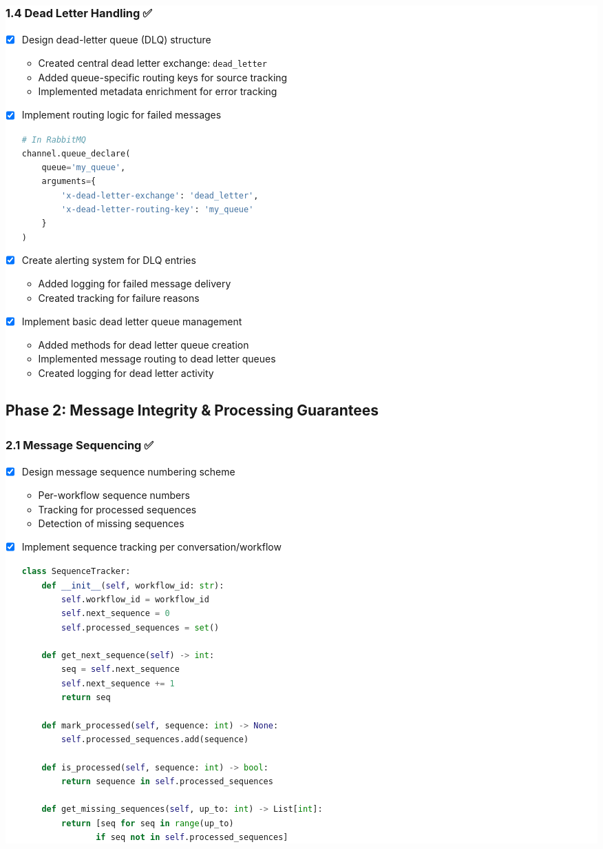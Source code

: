 ### 1.4 Dead Letter Handling ✅

- [x] Design dead-letter queue (DLQ) structure
  - Created central dead letter exchange: `dead_letter`
  - Added queue-specific routing keys for source tracking
  - Implemented metadata enrichment for error tracking

- [x] Implement routing logic for failed messages
  ```python
  # In RabbitMQ
  channel.queue_declare(
      queue='my_queue',
      arguments={
          'x-dead-letter-exchange': 'dead_letter',
          'x-dead-letter-routing-key': 'my_queue'
      }
  )
  ```

- [x] Create alerting system for DLQ entries
  - Added logging for failed message delivery
  - Created tracking for failure reasons

- [x] Implement basic dead letter queue management
  - Added methods for dead letter queue creation
  - Implemented message routing to dead letter queues
  - Created logging for dead letter activity

## Phase 2: Message Integrity & Processing Guarantees

### 2.1 Message Sequencing ✅

- [x] Design message sequence numbering scheme
  - Per-workflow sequence numbers
  - Tracking for processed sequences
  - Detection of missing sequences

- [x] Implement sequence tracking per conversation/workflow
  ```python
  class SequenceTracker:
      def __init__(self, workflow_id: str):
          self.workflow_id = workflow_id
          self.next_sequence = 0
          self.processed_sequences = set()
          
      def get_next_sequence(self) -> int:
          seq = self.next_sequence
          self.next_sequence += 1
          return seq
          
      def mark_processed(self, sequence: int) -> None:
          self.processed_sequences.add(sequence)
          
      def is_processed(self, sequence: int) -> bool:
          return sequence in self.processed_sequences
          
      def get_missing_sequences(self, up_to: int) -> List[int]:
          return [seq for seq in range(up_to) 
                 if seq not in self.processed_sequences]
  ```
